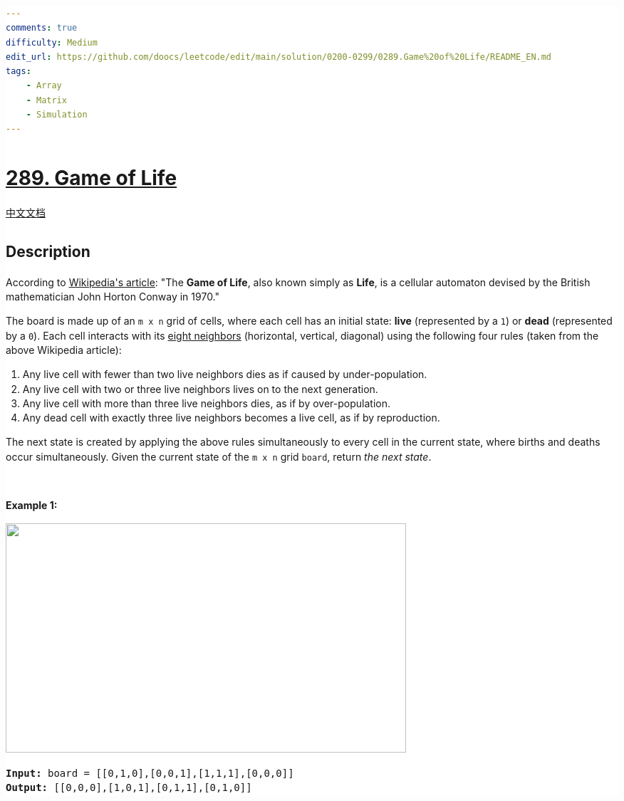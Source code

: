 ```yaml
---
comments: true
difficulty: Medium
edit_url: https://github.com/doocs/leetcode/edit/main/solution/0200-0299/0289.Game%20of%20Life/README_EN.md
tags:
    - Array
    - Matrix
    - Simulation
---
```




# [289. Game of Life](https://leetcode.com/problems/game-of-life)

[中文文档](/solution/0200-0299/0289.Game%20of%20Life/README.md)

## Description



<p>According to&nbsp;<a href="https://en.wikipedia.org/wiki/Conway%27s_Game_of_Life" target="_blank">Wikipedia&#39;s article</a>: &quot;The <b>Game of Life</b>, also known simply as <b>Life</b>, is a cellular automaton devised by the British mathematician John Horton Conway in 1970.&quot;</p>

<p>The board is made up of an <code>m x n</code> grid of cells, where each cell has an initial state: <b>live</b> (represented by a <code>1</code>) or <b>dead</b> (represented by a <code>0</code>). Each cell interacts with its <a href="https://en.wikipedia.org/wiki/Moore_neighborhood" target="_blank">eight neighbors</a> (horizontal, vertical, diagonal) using the following four rules (taken from the above Wikipedia article):</p>

<ol>
	<li>Any live cell with fewer than two live neighbors dies as if caused by under-population.</li>
	<li>Any live cell with two or three live neighbors lives on to the next generation.</li>
	<li>Any live cell with more than three live neighbors dies, as if by over-population.</li>
	<li>Any dead cell with exactly three live neighbors becomes a live cell, as if by reproduction.</li>
</ol>

<p><span>The next state is created by applying the above rules simultaneously to every cell in the current state, where births and deaths occur simultaneously. Given the current state of the <code>m x n</code> grid <code>board</code>, return <em>the next state</em>.</span></p>

<p>&nbsp;</p>
<p><strong class="example">Example 1:</strong></p>
<img alt="" src="https://fastly.jsdelivr.net/gh/doocs/leetcode@main/solution/0200-0299/0289.Game%20of%20Life/images/grid1.jpg" style="width: 562px; height: 322px;" />
<pre>
<strong>Input:</strong> board = [[0,1,0],[0,0,1],[1,1,1],[0,0,0]]
<strong>Output:</strong> [[0,0,0],[1,0,1],[0,1,1],[0,1,0]]
</pre>
